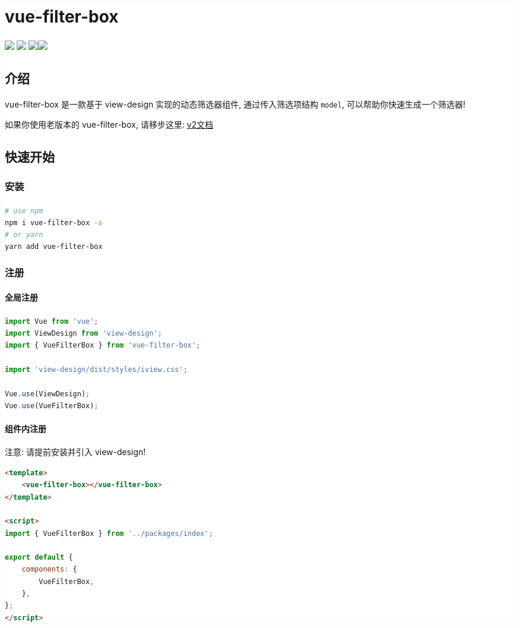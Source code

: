 # vue-filter-box

![](https://img.shields.io/npm/v/vue-filter-box.svg) ![](https://img.shields.io/npm/dt/vue-filter-box.svg) ![](https://img.shields.io/badge/language-javascript-yellow.svg)![](https://img.shields.io/badge/component-vue-green.svg)

## 介绍

vue-filter-box 是一款基于 view-design 实现的动态筛选器组件, 通过传入筛选项结构 `model`, 可以帮助你快速生成一个筛选器!

如果你使用老版本的 vue-filter-box, 请移步这里: [v2文档](/docs/v2.md)

## 快速开始

### 安装

```bash
# use npm
npm i vue-filter-box -s
# or yarn
yarn add vue-filter-box
```

### 注册

#### 全局注册

```js
import Vue from 'vue';
import ViewDesign from 'view-design';
import { VueFilterBox } from 'vue-filter-box';

import 'view-design/dist/styles/iview.css';

Vue.use(ViewDesign);
Vue.use(VueFilterBox);
```

#### 组件内注册

注意: 请提前安装并引入 view-design!

```html
<template>
	<vue-filter-box></vue-filter-box>
</template>

<script>
import { VueFilterBox } from '../packages/index';

export default {
	components: {
		VueFilterBox,
	},
};
</script>
```
